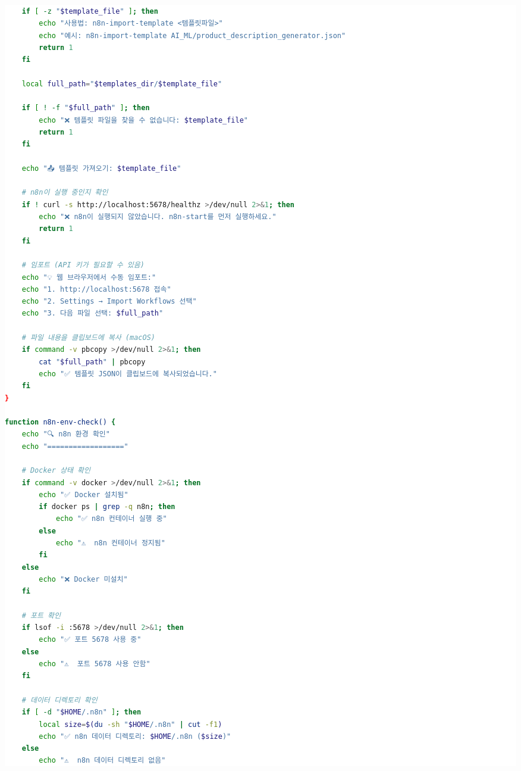 ```bash
    if [ -z "$template_file" ]; then
        echo "사용법: n8n-import-template <템플릿파일>"
        echo "예시: n8n-import-template AI_ML/product_description_generator.json"
        return 1
    fi
    
    local full_path="$templates_dir/$template_file"
    
    if [ ! -f "$full_path" ]; then
        echo "❌ 템플릿 파일을 찾을 수 없습니다: $template_file"
        return 1
    fi
    
    echo "📤 템플릿 가져오기: $template_file"
    
    # n8n이 실행 중인지 확인
    if ! curl -s http://localhost:5678/healthz >/dev/null 2>&1; then
        echo "❌ n8n이 실행되지 않았습니다. n8n-start를 먼저 실행하세요."
        return 1
    fi
    
    # 임포트 (API 키가 필요할 수 있음)
    echo "💡 웹 브라우저에서 수동 임포트:"
    echo "1. http://localhost:5678 접속"
    echo "2. Settings → Import Workflows 선택"
    echo "3. 다음 파일 선택: $full_path"
    
    # 파일 내용을 클립보드에 복사 (macOS)
    if command -v pbcopy >/dev/null 2>&1; then
        cat "$full_path" | pbcopy
        echo "✅ 템플릿 JSON이 클립보드에 복사되었습니다."
    fi
}

function n8n-env-check() {
    echo "🔍 n8n 환경 확인"
    echo "=================="
    
    # Docker 상태 확인
    if command -v docker >/dev/null 2>&1; then
        echo "✅ Docker 설치됨"
        if docker ps | grep -q n8n; then
            echo "✅ n8n 컨테이너 실행 중"
        else
            echo "⚠️  n8n 컨테이너 정지됨"
        fi
    else
        echo "❌ Docker 미설치"
    fi
    
    # 포트 확인
    if lsof -i :5678 >/dev/null 2>&1; then
        echo "✅ 포트 5678 사용 중"
    else
        echo "⚠️  포트 5678 사용 안함"
    fi
    
    # 데이터 디렉토리 확인
    if [ -d "$HOME/.n8n" ]; then
        local size=$(du -sh "$HOME/.n8n" | cut -f1)
        echo "✅ n8n 데이터 디렉토리: $HOME/.n8n ($size)"
    else
        echo "⚠️  n8n 데이터 디렉토리 없음"
```